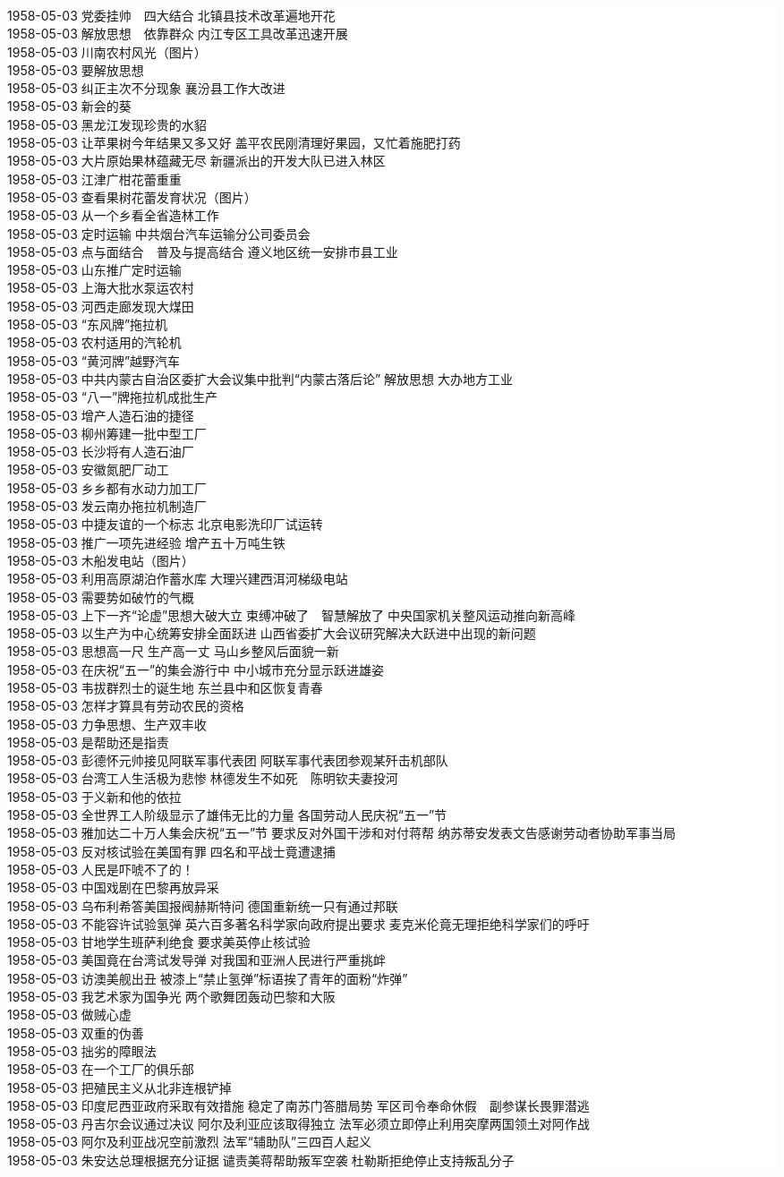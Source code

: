 1958-05-03 党委挂帅　四大结合  北镇县技术改革遍地开花  
1958-05-03 解放思想　依靠群众  内江专区工具改革迅速开展  
1958-05-03 川南农村风光（图片）  
1958-05-03 要解放思想  
1958-05-03 纠正主次不分现象  襄汾县工作大改进  
1958-05-03 新会的葵  
1958-05-03 黑龙江发现珍贵的水貂  
1958-05-03 让苹果树今年结果又多又好  盖平农民刚清理好果园，又忙着施肥打药  
1958-05-03 大片原始果林蕴藏无尽  新疆派出的开发大队已进入林区  
1958-05-03 江津广柑花蕾重重  
1958-05-03 查看果树花蕾发育状况（图片）  
1958-05-03 从一个乡看全省造林工作  
1958-05-03 定时运输  中共烟台汽车运输分公司委员会  
1958-05-03 点与面结合　普及与提高结合  遵义地区统一安排市县工业  
1958-05-03 山东推广定时运输  
1958-05-03 上海大批水泵运农村  
1958-05-03 河西走廊发现大煤田  
1958-05-03 “东风牌”拖拉机  
1958-05-03 农村适用的汽轮机  
1958-05-03 “黄河牌”越野汽车  
1958-05-03 中共内蒙古自治区委扩大会议集中批判“内蒙古落后论”  解放思想  大办地方工业  
1958-05-03 “八一”牌拖拉机成批生产  
1958-05-03 增产人造石油的捷径  
1958-05-03 柳州筹建一批中型工厂  
1958-05-03 长沙将有人造石油厂  
1958-05-03 安徽氮肥厂动工  
1958-05-03 乡乡都有水动力加工厂  
1958-05-03 发云南办拖拉机制造厂  
1958-05-03 中捷友谊的一个标志  北京电影洗印厂试运转  
1958-05-03 推广一项先进经验  增产五十万吨生铁  
1958-05-03 木船发电站（图片）  
1958-05-03 利用高原湖泊作蓄水库  大理兴建西洱河梯级电站  
1958-05-03 需要势如破竹的气概  
1958-05-03 上下一齐“论虚”思想大破大立  束缚冲破了　智慧解放了  中央国家机关整风运动推向新高峰  
1958-05-03 以生产为中心统筹安排全面跃进  山西省委扩大会议研究解决大跃进中出现的新问题  
1958-05-03 思想高一尺  生产高一丈  马山乡整风后面貌一新  
1958-05-03 在庆祝“五一”的集会游行中  中小城市充分显示跃进雄姿  
1958-05-03 韦拔群烈士的诞生地  东兰县中和区恢复青春  
1958-05-03 怎样才算具有劳动农民的资格  
1958-05-03 力争思想、生产双丰收  
1958-05-03 是帮助还是指责  
1958-05-03 彭德怀元帅接见阿联军事代表团  阿联军事代表团参观某歼击机部队  
1958-05-03 台湾工人生活极为悲惨  林德发生不如死　陈明钦夫妻投河  
1958-05-03 于义新和他的依拉  
1958-05-03 全世界工人阶级显示了雄伟无比的力量  各国劳动人民庆祝“五一”节  
1958-05-03 雅加达二十万人集会庆祝“五一”节  要求反对外国干涉和对付蒋帮  纳苏蒂安发表文告感谢劳动者协助军事当局  
1958-05-03 反对核试验在美国有罪  四名和平战士竟遭逮捕  
1958-05-03 人民是吓唬不了的！  
1958-05-03 中国戏剧在巴黎再放异采  
1958-05-03 乌布利希答美国报阀赫斯特问  德国重新统一只有通过邦联  
1958-05-03 不能容许试验氢弹  英六百多著名科学家向政府提出要求  麦克米伦竟无理拒绝科学家们的呼吁  
1958-05-03 甘地学生班萨利绝食  要求美英停止核试验  
1958-05-03 美国竟在台湾试发导弹  对我国和亚洲人民进行严重挑衅  
1958-05-03 访澳美舰出丑  被漆上“禁止氢弹”标语挨了青年的面粉“炸弹”  
1958-05-03 我艺术家为国争光  两个歌舞团轰动巴黎和大阪  
1958-05-03 做贼心虚  
1958-05-03 双重的伪善  
1958-05-03 拙劣的障眼法  
1958-05-03 在一个工厂的俱乐部  
1958-05-03 把殖民主义从北非连根铲掉  
1958-05-03 印度尼西亚政府采取有效措施  稳定了南苏门答腊局势  军区司令奉命休假　副参谋长畏罪潜逃  
1958-05-03 丹吉尔会议通过决议  阿尔及利亚应该取得独立  法军必须立即停止利用突摩两国领土对阿作战  
1958-05-03 阿尔及利亚战况空前激烈  法军“辅助队”三四百人起义  
1958-05-03 朱安达总理根据充分证据  谴责美蒋帮助叛军空袭  杜勒斯拒绝停止支持叛乱分子  